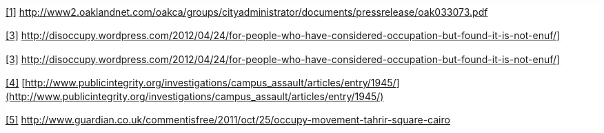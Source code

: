 [[1]](https://theanarchistlibrary.org/library/escalating-identity-who-is-oakland#fn_back1) http://www2.oaklandnet.com/oakca/groups/cityadministrator/documents/pressrelease/oak033073.pdf

[[3]](https://theanarchistlibrary.org/library/escalating-identity-who-is-oakland#fn_back3) http://disoccupy.wordpress.com/2012/04/24/for-people-who-have-considered-occupation-but-found-it-is-not-enuf/]

[[3]](https://theanarchistlibrary.org/library/escalating-identity-who-is-oakland#fn_back3) http://disoccupy.wordpress.com/2012/04/24/for-people-who-have-considered-occupation-but-found-it-is-not-enuf/]

[[4]](https://theanarchistlibrary.org/library/escalating-identity-who-is-oakland#fn_back4) [http://www.publicintegrity.org/investigations/campus_assault/articles/entry/1945/](http://www.publicintegrity.org/investigations/campus_assault/articles/entry/1945/)

[[5]](https://theanarchistlibrary.org/library/escalating-identity-who-is-oakland#fn_back5) http://www.guardian.co.uk/commentisfree/2011/oct/25/occupy-movement-tahrir-square-cairo